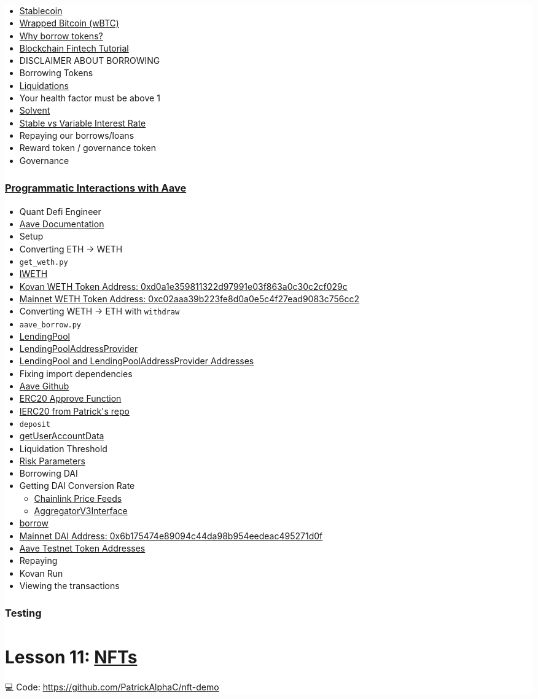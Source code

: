 - [Stablecoin](https://www.investopedia.com/terms/s/stablecoin.asp)
- [Wrapped Bitcoin (wBTC)](https://www.gemini.com/cryptopedia/wrapped-bitcoin-what-can-you-do)
- [Why borrow tokens?](https://docs.aave.com/faq/borrowing)
- [Blockchain Fintech Tutorial](https://blog.chain.link/blockchain-fintech-defi-tutorial-lending-borrowing-python/)
- DISCLAIMER ABOUT BORROWING
- Borrowing Tokens
- [Liquidations](https://docs.aave.com/faq/liquidations)
- Your health factor must be above 1
- [Solvent](https://www.investopedia.com/terms/s/solvency.asp)
- [Stable vs Variable Interest Rate](https://docs.aave.com/faq/borrowing#what-is-the-difference-between-stable-and-variable-rate)
- Repaying our borrows/loans
- Reward token / governance token
- Governance
### [Programmatic Interactions with Aave](https://github.com/PatrickAlphaC/aave_brownie_py_freecode)
- Quant Defi Engineer
- [Aave Documentation](https://docs.aave.com/developers/)
- Setup
- Converting ETH -> WETH
- `get_weth.py`
- [IWETH](https://github.com/PatrickAlphaC/aave_brownie_py/blob/main/interfaces/WethInterface.sol)
- [Kovan WETH Token Address: 0xd0a1e359811322d97991e03f863a0c30c2cf029c](https://kovan.etherscan.io/token/0xd0a1e359811322d97991e03f863a0c30c2cf029c)
- [Mainnet WETH Token Address: 0xc02aaa39b223fe8d0a0e5c4f27ead9083c756cc2](https://etherscan.io/token/0xc02aaa39b223fe8d0a0e5c4f27ead9083c756cc2)
- Converting WETH -> ETH with `withdraw`
- `aave_borrow.py`
- [LendingPool](https://docs.aave.com/developers/the-core-protocol/lendingpool)
- [LendingPoolAddressProvider](https://docs.aave.com/developers/the-core-protocol/addresses-provider)
- [LendingPool and LendingPoolAddressProvider Addresses](https://docs.aave.com/developers/deployed-contracts/deployed-contracts)
- Fixing import dependencies
- [Aave Github](https://github.com/aave/protocol-v2)
- [ERC20 Approve Function](https://medium.com/ethex-market/erc20-approve-allow-explained-88d6de921ce9)
- [IERC20 from Patrick's repo](https://github.com/PatrickAlphaC/aave_brownie_py/blob/main/interfaces/IERC20.sol)
- `deposit`
- [getUserAccountData](https://docs.aave.com/developers/the-core-protocol/lendingpool#getuseraccountdata)
- Liquidation Threshold
- [Risk Parameters](https://docs.aave.com/risk/asset-risk/risk-parameters)
- Borrowing DAI 
- Getting DAI Conversion Rate
  - [Chainlink Price Feeds](https://docs.chain.link/docs/reference-contracts/)
  - [AggregatorV3Interface](https://github.com/PatrickAlphaC/aave_brownie_py/blob/main/interfaces/AggregatorV3Interface.sol)
- [borrow](https://docs.aave.com/developers/the-core-protocol/lendingpool#borrow)
- [Mainnet DAI Address: 0x6b175474e89094c44da98b954eedeac495271d0f](https://etherscan.io/token/0x6b175474e89094c44da98b954eedeac495271d0f)
- [Aave Testnet Token Addresses](https://aave.github.io/aave-addresses/kovan.json)
- Repaying
- Kovan Run
- Viewing the transactions
### Testing
# Lesson 11: [NFTs](https://github.com/PatrickAlphaC/nft-demo)
💻 Code: https://github.com/PatrickAlphaC/nft-demo
